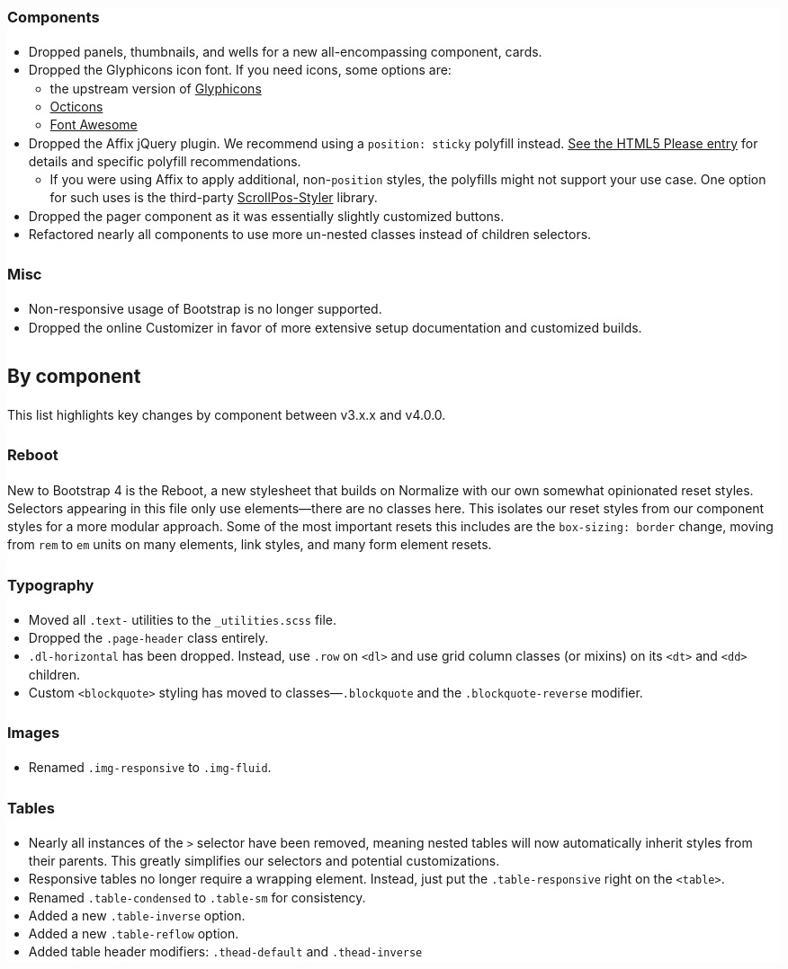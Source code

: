 ### Components

- Dropped panels, thumbnails, and wells for a new all-encompassing component, cards.
- Dropped the Glyphicons icon font. If you need icons, some options are:
  - the upstream version of [Glyphicons](http://glyphicons.com/)
  - [Octicons](https://octicons.github.com/)
  - [Font Awesome](https://fortawesome.github.io/Font-Awesome/)
- Dropped the Affix jQuery plugin. We recommend using a `position: sticky` polyfill instead. [See the HTML5 Please entry](http://html5please.com/#sticky) for details and specific polyfill recommendations.
  - If you were using Affix to apply additional, non-`position` styles, the polyfills might not support your use case. One option for such uses is the third-party [ScrollPos-Styler](https://github.com/acch/scrollpos-styler) library.
- Dropped the pager component as it was essentially slightly customized buttons.
- Refactored nearly all components to use more un-nested classes instead of children selectors.

### Misc
- Non-responsive usage of Bootstrap is no longer supported.
- Dropped the online Customizer in favor of more extensive setup documentation and customized builds.

## By component

This list highlights key changes by component between v3.x.x and v4.0.0.

### Reboot

New to Bootstrap 4 is the Reboot, a new stylesheet that builds on Normalize with our own somewhat opinionated reset styles. Selectors appearing in this file only use elements—there are no classes here. This isolates our reset styles from our component styles for a more modular approach. Some of the most important resets this includes are the `box-sizing: border` change, moving from `rem` to `em` units on many elements, link styles, and many form element resets.

### Typography

- Moved all `.text-` utilities to the `_utilities.scss` file.
- Dropped the `.page-header` class entirely.
- `.dl-horizontal` has been dropped. Instead, use `.row` on `<dl>` and use grid column classes (or mixins) on its `<dt>` and `<dd>` children.
- Custom `<blockquote>` styling has moved to classes—`.blockquote` and the `.blockquote-reverse` modifier.

### Images

- Renamed `.img-responsive` to `.img-fluid`.

### Tables

- Nearly all instances of the `>` selector have been removed, meaning nested tables will now automatically inherit styles from their parents. This greatly simplifies our selectors and potential customizations.
- Responsive tables no longer require a wrapping element. Instead, just put the `.table-responsive` right on the `<table>`.
- Renamed `.table-condensed` to `.table-sm` for consistency.
- Added a new `.table-inverse` option.
- Added a new `.table-reflow` option.
- Added table header modifiers: `.thead-default` and `.thead-inverse`
